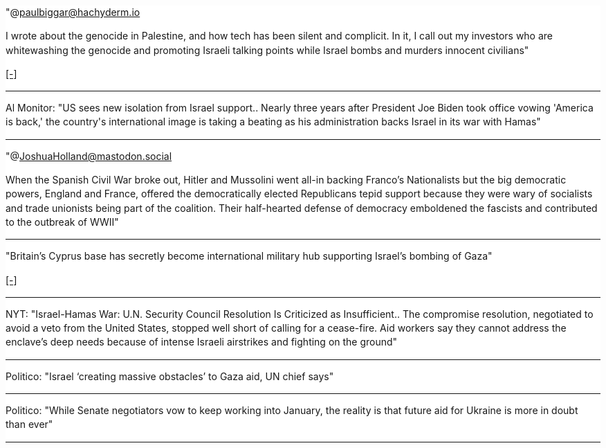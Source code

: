 
"@paulbiggar@hachyderm.io

I wrote about the genocide in Palestine, and how tech has been silent
and complicit. In it, I call out my investors who are whitewashing the
genocide and promoting Israeli talking points while Israel bombs and
murders innocent civilians"

[[-]](https://blog.paulbiggar.com/i-cant-sleep/)

---

Al Monitor: "US sees new isolation from Israel support..  Nearly three
years after President Joe Biden took office vowing 'America is back,'
the country's international image is taking a beating as his
administration backs Israel in its war with Hamas"

---

"@JoshuaHolland@mastodon.social

When the Spanish Civil War broke out, Hitler and Mussolini went all-in
backing Franco’s Nationalists but the big democratic powers, England
and France, offered the democratically elected Republicans tepid
support because they were wary of socialists and trade unionists being
part of the coalition. Their half-hearted defense of democracy
emboldened the fascists and contributed to the outbreak of WWII"

---

"Britain’s Cyprus base has secretly become international military hub
supporting Israel’s bombing of Gaza"

[[-]](https://www.declassifieduk.org/wp-content/webp-express/webp-images/doc-root/wp-content/uploads/2023/11/HEADER-4-980x554.jpg.webp)

---

NYT: "Israel-Hamas War: U.N. Security Council Resolution Is Criticized
as Insufficient.. The compromise resolution, negotiated to avoid a
veto from the United States, stopped well short of calling for a
cease-fire. Aid workers say they cannot address the enclave’s deep
needs because of intense Israeli airstrikes and fighting on the
ground"

---

Politico: "Israel ‘creating massive obstacles’ to Gaza aid, UN chief says"

---

Politico: "While Senate negotiators vow to keep working into January,
the reality is that future aid for Ukraine is more in doubt than ever"

---

